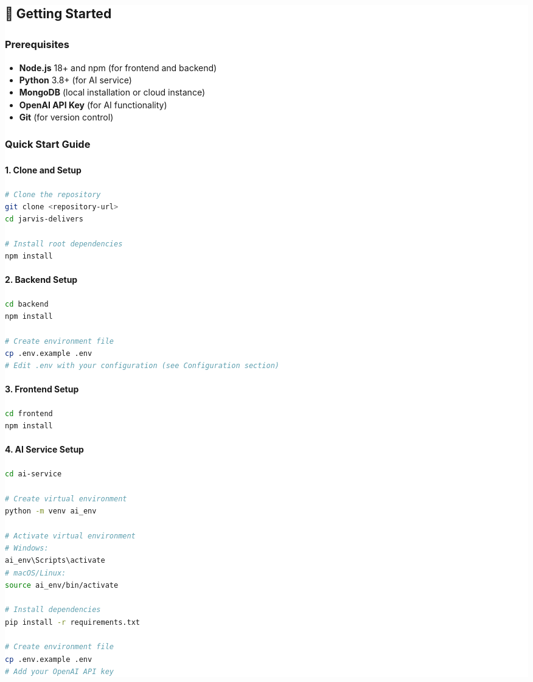 ## 🚀 Getting Started

### Prerequisites
- **Node.js** 18+ and npm (for frontend and backend)
- **Python** 3.8+ (for AI service)
- **MongoDB** (local installation or cloud instance)
- **OpenAI API Key** (for AI functionality)
- **Git** (for version control)

### Quick Start Guide

#### 1. Clone and Setup
```bash
# Clone the repository
git clone <repository-url>
cd jarvis-delivers

# Install root dependencies
npm install
```

#### 2. Backend Setup
```bash
cd backend
npm install

# Create environment file
cp .env.example .env
# Edit .env with your configuration (see Configuration section)
```

#### 3. Frontend Setup
```bash
cd frontend
npm install
```

#### 4. AI Service Setup
```bash
cd ai-service

# Create virtual environment
python -m venv ai_env

# Activate virtual environment
# Windows:
ai_env\Scripts\activate
# macOS/Linux:
source ai_env/bin/activate

# Install dependencies
pip install -r requirements.txt

# Create environment file
cp .env.example .env
# Add your OpenAI API key
```
